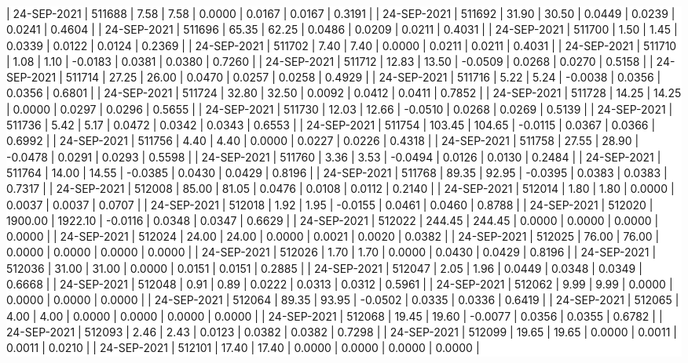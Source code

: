 | 24-SEP-2021 | 511688 | 7.58 | 7.58 | 0.0000 | 0.0167 | 0.0167 | 0.3191 |
| 24-SEP-2021 | 511692 | 31.90 | 30.50 | 0.0449 | 0.0239 | 0.0241 | 0.4604 |
| 24-SEP-2021 | 511696 | 65.35 | 62.25 | 0.0486 | 0.0209 | 0.0211 | 0.4031 |
| 24-SEP-2021 | 511700 | 1.50 | 1.45 | 0.0339 | 0.0122 | 0.0124 | 0.2369 |
| 24-SEP-2021 | 511702 | 7.40 | 7.40 | 0.0000 | 0.0211 | 0.0211 | 0.4031 |
| 24-SEP-2021 | 511710 | 1.08 | 1.10 | -0.0183 | 0.0381 | 0.0380 | 0.7260 |
| 24-SEP-2021 | 511712 | 12.83 | 13.50 | -0.0509 | 0.0268 | 0.0270 | 0.5158 |
| 24-SEP-2021 | 511714 | 27.25 | 26.00 | 0.0470 | 0.0257 | 0.0258 | 0.4929 |
| 24-SEP-2021 | 511716 | 5.22 | 5.24 | -0.0038 | 0.0356 | 0.0356 | 0.6801 |
| 24-SEP-2021 | 511724 | 32.80 | 32.50 | 0.0092 | 0.0412 | 0.0411 | 0.7852 |
| 24-SEP-2021 | 511728 | 14.25 | 14.25 | 0.0000 | 0.0297 | 0.0296 | 0.5655 |
| 24-SEP-2021 | 511730 | 12.03 | 12.66 | -0.0510 | 0.0268 | 0.0269 | 0.5139 |
| 24-SEP-2021 | 511736 | 5.42 | 5.17 | 0.0472 | 0.0342 | 0.0343 | 0.6553 |
| 24-SEP-2021 | 511754 | 103.45 | 104.65 | -0.0115 | 0.0367 | 0.0366 | 0.6992 |
| 24-SEP-2021 | 511756 | 4.40 | 4.40 | 0.0000 | 0.0227 | 0.0226 | 0.4318 |
| 24-SEP-2021 | 511758 | 27.55 | 28.90 | -0.0478 | 0.0291 | 0.0293 | 0.5598 |
| 24-SEP-2021 | 511760 | 3.36 | 3.53 | -0.0494 | 0.0126 | 0.0130 | 0.2484 |
| 24-SEP-2021 | 511764 | 14.00 | 14.55 | -0.0385 | 0.0430 | 0.0429 | 0.8196 |
| 24-SEP-2021 | 511768 | 89.35 | 92.95 | -0.0395 | 0.0383 | 0.0383 | 0.7317 |
| 24-SEP-2021 | 512008 | 85.00 | 81.05 | 0.0476 | 0.0108 | 0.0112 | 0.2140 |
| 24-SEP-2021 | 512014 | 1.80 | 1.80 | 0.0000 | 0.0037 | 0.0037 | 0.0707 |
| 24-SEP-2021 | 512018 | 1.92 | 1.95 | -0.0155 | 0.0461 | 0.0460 | 0.8788 |
| 24-SEP-2021 | 512020 | 1900.00 | 1922.10 | -0.0116 | 0.0348 | 0.0347 | 0.6629 |
| 24-SEP-2021 | 512022 | 244.45 | 244.45 | 0.0000 | 0.0000 | 0.0000 | 0.0000 |
| 24-SEP-2021 | 512024 | 24.00 | 24.00 | 0.0000 | 0.0021 | 0.0020 | 0.0382 |
| 24-SEP-2021 | 512025 | 76.00 | 76.00 | 0.0000 | 0.0000 | 0.0000 | 0.0000 |
| 24-SEP-2021 | 512026 | 1.70 | 1.70 | 0.0000 | 0.0430 | 0.0429 | 0.8196 |
| 24-SEP-2021 | 512036 | 31.00 | 31.00 | 0.0000 | 0.0151 | 0.0151 | 0.2885 |
| 24-SEP-2021 | 512047 | 2.05 | 1.96 | 0.0449 | 0.0348 | 0.0349 | 0.6668 |
| 24-SEP-2021 | 512048 | 0.91 | 0.89 | 0.0222 | 0.0313 | 0.0312 | 0.5961 |
| 24-SEP-2021 | 512062 | 9.99 | 9.99 | 0.0000 | 0.0000 | 0.0000 | 0.0000 |
| 24-SEP-2021 | 512064 | 89.35 | 93.95 | -0.0502 | 0.0335 | 0.0336 | 0.6419 |
| 24-SEP-2021 | 512065 | 4.00 | 4.00 | 0.0000 | 0.0000 | 0.0000 | 0.0000 |
| 24-SEP-2021 | 512068 | 19.45 | 19.60 | -0.0077 | 0.0356 | 0.0355 | 0.6782 |
| 24-SEP-2021 | 512093 | 2.46 | 2.43 | 0.0123 | 0.0382 | 0.0382 | 0.7298 |
| 24-SEP-2021 | 512099 | 19.65 | 19.65 | 0.0000 | 0.0011 | 0.0011 | 0.0210 |
| 24-SEP-2021 | 512101 | 17.40 | 17.40 | 0.0000 | 0.0000 | 0.0000 | 0.0000 |